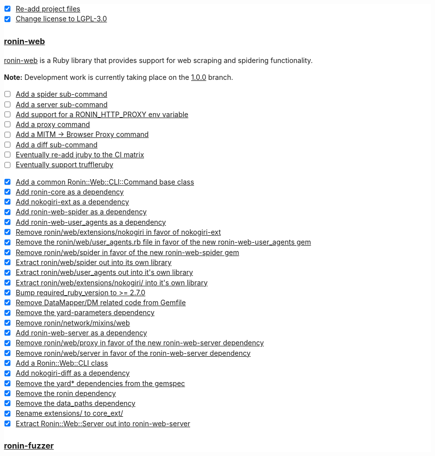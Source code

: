 [ronin-web-user_agents#7]: https://github.com/ronin-rb/ronin-web-user_agents/issues/7
[ronin-web-user_agents#6]: https://github.com/ronin-rb/ronin-web-user_agents/issues/6
[ronin-web-user_agents#5]: https://github.com/ronin-rb/ronin-web-user_agents/issues/5
[ronin-web-user_agents#4]: https://github.com/ronin-rb/ronin-web-user_agents/issues/4
[ronin-web-user_agents#3]: https://github.com/ronin-rb/ronin-web-user_agents/issues/3

* [x] [Re-add project files][ronin-web-user_agents#2]
* [x] [Change license to LGPL-3.0][ronin-web-user_agents#1]

[ronin-web-user_agents#2]: https://github.com/ronin-rb/ronin-web-user_agents/issues/2
[ronin-web-user_agents#1]: https://github.com/ronin-rb/ronin-web-user_agents/issues/1

### [ronin-web](https://github.com/ronin-rb/ronin-web/issues?q=is%3Aopen+is%3Aissue+project%3Aronin-rb%2F2)

[ronin-web] is a Ruby library that provides support for web scraping and
spidering functionality.

**Note:** Development work is currently taking place on the
[1.0.0](https://github.com/ronin-rb/ronin-web/tree/1.0.0) branch.

* [ ] [Add a spider sub-command][ronin-web#59]
* [ ] [Add a server sub-command][ronin-web#58]
* [ ] [Add support for a RONIN_HTTP_PROXY env variable][ronin-web#51]
* [ ] [Add a proxy command][ronin-web#39]
* [ ] [Add a MITM -> Browser Proxy command][ronin-web#38]
* [ ] [Add a diff sub-command][ronin-web#28]
* [ ] [Eventually re-add jruby to the CI matrix][ronin-web#26]
* [ ] [Eventually support truffleruby][ronin-web#25]

[ronin-web#59]: https://github.com/ronin-rb/ronin-web/issues/59
[ronin-web#58]: https://github.com/ronin-rb/ronin-web/issues/58
[ronin-web#51]: https://github.com/ronin-rb/ronin-web/issues/51
[ronin-web#39]: https://github.com/ronin-rb/ronin-web/issues/39
[ronin-web#38]: https://github.com/ronin-rb/ronin-web/issues/38
[ronin-web#28]: https://github.com/ronin-rb/ronin-web/issues/28
[ronin-web#26]: https://github.com/ronin-rb/ronin-web/issues/26
[ronin-web#25]: https://github.com/ronin-rb/ronin-web/issues/25

* [x] [Add a common Ronin::Web::CLI::Command base class][ronin-web#57]
* [x] [Add ronin-core as a dependency][ronin-web#56]
* [x] [Add nokogiri-ext as a dependency][ronin-web#55]
* [x] [Add ronin-web-spider as a dependency][ronin-web#54]
* [x] [Add ronin-web-user_agents as a dependency][ronin-web#53]
* [x] [Remove ronin/web/extensions/nokogiri in favor of nokogiri-ext][ronin-web#52]
* [x] [Remove the ronin/web/user_agents.rb file in favor of the new ronin-web-user_agents gem][ronin-web#50]
* [x] [Remove ronin/web/spider in favor of the new ronin-web-spider gem][ronin-web#49]
* [x] [Extract ronin/web/spider out into its own library][ronin-web#48]
* [x] [Extract ronin/web/user_agents out into it's own library][ronin-web#47]
* [x] [Extract ronin/web/extensions/nokogiri/ into it's own library][ronin-web#46]
* [x] [Bump required_ruby_version to >= 2.7.0][ronin-web#44]
* [x] [Remove DataMapper/DM related code from Gemfile][ronin-web#43]
* [x] [Remove the yard-parameters dependency][ronin-web#42]
* [x] [Remove ronin/network/mixins/web][ronin-web#41]
* [x] [Add ronin-web-server as a dependency][ronin-web#40]
* [x] [Remove ronin/web/proxy in favor of the new ronin-web-server dependency][ronin-web#35]
* [x] [Remove ronin/web/server in favor of the ronin-web-server dependency][ronin-web#34]
* [x] [Add a Ronin::Web::CLI class][ronin-web#32]
* [x] [Add nokogiri-diff as a dependency][ronin-web#27]
* [x] [Remove the yard\* dependencies from the gemspec][ronin-web#24]
* [x] [Remove the ronin dependency][ronin-web#23]
* [x] [Remove the data_paths dependency][ronin-web#22]
* [x] [Rename extensions/ to core_ext/][ronin-web#21]
* [x] [Extract Ronin::Web::Server out into ronin-web-server][ronin-web#20]

[ronin-web#57]: https://github.com/ronin-rb/ronin-web/issues/57
[ronin-web#56]: https://github.com/ronin-rb/ronin-web/issues/56
[ronin-web#55]: https://github.com/ronin-rb/ronin-web/issues/55
[ronin-web#54]: https://github.com/ronin-rb/ronin-web/issues/54
[ronin-web#53]: https://github.com/ronin-rb/ronin-web/issues/53
[ronin-web#52]: https://github.com/ronin-rb/ronin-web/issues/52
[ronin-web#50]: https://github.com/ronin-rb/ronin-web/issues/50
[ronin-web#49]: https://github.com/ronin-rb/ronin-web/issues/49
[ronin-web#48]: https://github.com/ronin-rb/ronin-web/issues/48
[ronin-web#47]: https://github.com/ronin-rb/ronin-web/issues/47
[ronin-web#46]: https://github.com/ronin-rb/ronin-web/issues/46
[ronin-web#44]: https://github.com/ronin-rb/ronin-web/issues/44
[ronin-web#43]: https://github.com/ronin-rb/ronin-web/issues/43
[ronin-web#42]: https://github.com/ronin-rb/ronin-web/issues/42
[ronin-web#41]: https://github.com/ronin-rb/ronin-web/issues/41
[ronin-web#40]: https://github.com/ronin-rb/ronin-web/issues/40
[ronin-web#35]: https://github.com/ronin-rb/ronin-web/issues/35
[ronin-web#34]: https://github.com/ronin-rb/ronin-web/issues/34
[ronin-web#32]: https://github.com/ronin-rb/ronin-web/issues/32
[ronin-web#27]: https://github.com/ronin-rb/ronin-web/issues/27
[ronin-web#24]: https://github.com/ronin-rb/ronin-web/issues/24
[ronin-web#23]: https://github.com/ronin-rb/ronin-web/issues/23
[ronin-web#22]: https://github.com/ronin-rb/ronin-web/issues/22
[ronin-web#21]: https://github.com/ronin-rb/ronin-web/issues/21
[ronin-web#20]: https://github.com/ronin-rb/ronin-web/issues/20

### [ronin-fuzzer](https://github.com/ronin-rb/ronin-fuzzer/issues?q=is%3Aopen+is%3Aissue+project%3Aronin-rb%2F2)


[command_kit]: https://github.com/postmodern/command_kit.rb#readme
[rubocop]: https://github.com/rubocop/rubocop#readme
[GitHub Actions]: https://github.com/features/actions
[jruby]: https://jruby.org/
[truffleruby]: https://github.com/oracle/truffleruby#readme
[rubygems.org MFA requirement]: https://guides.rubygems.org/mfa-requirement-opt-in/
[ActiveRecord]: https://guides.rubyonrails.org/active_record_basics.html
[ronin-php]: https://github.com/ronin-rb/ronin-php
[Refactor]: https://github.com/orgs/ronin-rb/projects/2
[ronin-support#146]: https://github.com/ronin-rb/ronin-support/issues/146
[ronin-support#138]: https://github.com/ronin-rb/ronin-support/issues/138
[ronin-support#137]: https://github.com/ronin-rb/ronin-support/issues/137
[ronin-support#136]: https://github.com/ronin-rb/ronin-support/issues/136
[ronin-support#130]: https://github.com/ronin-rb/ronin-support/issues/130
[ronin-support#125]: https://github.com/ronin-rb/ronin-support/issues/125
[ronin-support#124]: https://github.com/ronin-rb/ronin-support/issues/124
[ronin-support#123]: https://github.com/ronin-rb/ronin-support/issues/123
[ronin-support#121]: https://github.com/ronin-rb/ronin-support/issues/121
[ronin-support#114]: https://github.com/ronin-rb/ronin-support/issues/114
[ronin-support#111]: https://github.com/ronin-rb/ronin-support/issues/111
[ronin-support#110]: https://github.com/ronin-rb/ronin-support/issues/110
[ronin-support#109]: https://github.com/ronin-rb/ronin-support/issues/109
[ronin-support#108]: https://github.com/ronin-rb/ronin-support/issues/108
[ronin-support#107]: https://github.com/ronin-rb/ronin-support/issues/107
[ronin-support#105]: https://github.com/ronin-rb/ronin-support/issues/105
[ronin-support#104]: https://github.com/ronin-rb/ronin-support/issues/104
[ronin-support#103]: https://github.com/ronin-rb/ronin-support/issues/103
[ronin-support#102]: https://github.com/ronin-rb/ronin-support/issues/102
[ronin-support#101]: https://github.com/ronin-rb/ronin-support/issues/101
[ronin-support#100]: https://github.com/ronin-rb/ronin-support/issues/100
[ronin-support#99]: https://github.com/ronin-rb/ronin-support/issues/99
[ronin-support#98]: https://github.com/ronin-rb/ronin-support/issues/98
[ronin-support#97]: https://github.com/ronin-rb/ronin-support/issues/97
[ronin-support#96]: https://github.com/ronin-rb/ronin-support/issues/96
[ronin-support#95]: https://github.com/ronin-rb/ronin-support/issues/95
[ronin-support#94]: https://github.com/ronin-rb/ronin-support/issues/94
[ronin-support#93]: https://github.com/ronin-rb/ronin-support/issues/93
[ronin-support#92]: https://github.com/ronin-rb/ronin-support/issues/92
[ronin-support#91]: https://github.com/ronin-rb/ronin-support/issues/91
[ronin-support#90]: https://github.com/ronin-rb/ronin-support/issues/90
[ronin-support#89]: https://github.com/ronin-rb/ronin-support/issues/89
[ronin-support#87]: https://github.com/ronin-rb/ronin-support/issues/87
[ronin-support#86]: https://github.com/ronin-rb/ronin-support/issues/86
[ronin-support#85]: https://github.com/ronin-rb/ronin-support/issues/85
[ronin-support#84]: https://github.com/ronin-rb/ronin-support/issues/84
[ronin-support#83]: https://github.com/ronin-rb/ronin-support/issues/83
[ronin-support#82]: https://github.com/ronin-rb/ronin-support/issues/82
[ronin-support#81]: https://github.com/ronin-rb/ronin-support/issues/81
[ronin-support#80]: https://github.com/ronin-rb/ronin-support/issues/80
[ronin-support#75]: https://github.com/ronin-rb/ronin-support/issues/75
[ronin-support#74]: https://github.com/ronin-rb/ronin-support/issues/74
[ronin-support#145]: https://github.com/ronin-rb/ronin-support/issues/145
[ronin-support#144]: https://github.com/ronin-rb/ronin-support/issues/144
[ronin-support#143]: https://github.com/ronin-rb/ronin-support/issues/143
[ronin-support#142]: https://github.com/ronin-rb/ronin-support/issues/142
[ronin-support#141]: https://github.com/ronin-rb/ronin-support/issues/141
[ronin-support#140]: https://github.com/ronin-rb/ronin-support/issues/140
[ronin-support#139]: https://github.com/ronin-rb/ronin-support/issues/139
[ronin-support#135]: https://github.com/ronin-rb/ronin-support/issues/135
[ronin-support#134]: https://github.com/ronin-rb/ronin-support/issues/134
[ronin-support#133]: https://github.com/ronin-rb/ronin-support/issues/133
[ronin-support#132]: https://github.com/ronin-rb/ronin-support/issues/132
[ronin-support#131]: https://github.com/ronin-rb/ronin-support/issues/131
[ronin-support#129]: https://github.com/ronin-rb/ronin-support/issues/129
[ronin-support#128]: https://github.com/ronin-rb/ronin-support/issues/128
[ronin-support#127]: https://github.com/ronin-rb/ronin-support/issues/127
[ronin-support#126]: https://github.com/ronin-rb/ronin-support/issues/126
[ronin-support#122]: https://github.com/ronin-rb/ronin-support/issues/122
[ronin-support#120]: https://github.com/ronin-rb/ronin-support/issues/120
[ronin-support#119]: https://github.com/ronin-rb/ronin-support/issues/119
[ronin-support#118]: https://github.com/ronin-rb/ronin-support/issues/118
[ronin-support#117]: https://github.com/ronin-rb/ronin-support/issues/117
[ronin-support#116]: https://github.com/ronin-rb/ronin-support/issues/116
[ronin-support#115]: https://github.com/ronin-rb/ronin-support/issues/115
[ronin-support#88]: https://github.com/ronin-rb/ronin-support/issues/88
[ronin-support#77]: https://github.com/ronin-rb/ronin-support/issues/77
[ronin-support#73]: https://github.com/ronin-rb/ronin-support/issues/73
[ronin-support#72]: https://github.com/ronin-rb/ronin-support/issues/72
[ronin-core#23]: https://github.com/ronin-rb/ronin-core/issues/23
[ronin-core#22]: https://github.com/ronin-rb/ronin-core/issues/22
[ronin-core#21]: https://github.com/ronin-rb/ronin-core/issues/21
[ronin-core#20]: https://github.com/ronin-rb/ronin-core/issues/20
[ronin-core#19]: https://github.com/ronin-rb/ronin-core/issues/19
[ronin-core#14]: https://github.com/ronin-rb/ronin-core/issues/14
[ronin-core#13]: https://github.com/ronin-rb/ronin-core/issues/13
[ronin-core#9]: https://github.com/ronin-rb/ronin-core/issues/9
[ronin-core#17]: https://github.com/ronin-rb/ronin-core/issues/17
[ronin-core#16]: https://github.com/ronin-rb/ronin-core/issues/16
[ronin-core#15]: https://github.com/ronin-rb/ronin-core/issues/15
[ronin-core#12]: https://github.com/ronin-rb/ronin-core/issues/12
[ronin-core#7]: https://github.com/ronin-rb/ronin-core/issues/7
[ronin-core#6]: https://github.com/ronin-rb/ronin-core/issues/6
[ronin-core#3]: https://github.com/ronin-rb/ronin-core/issues/3
[ronin-core#4]: https://github.com/ronin-rb/ronin-core/issues/4
[ronin-core#5]: https://github.com/ronin-rb/ronin-core/issues/5
[ronin-repos#8]: https://github.com/ronin-rb/ronin-repos/issues/8
[ronin-repos#7]: https://github.com/ronin-rb/ronin-repos/issues/7
[ronin-repos#6]: https://github.com/ronin-rb/ronin-repos/issues/6
[ronin-repos#5]: https://github.com/ronin-rb/ronin-repos/issues/5
[ronin-repos#4]: https://github.com/ronin-rb/ronin-repos/issues/4
[ronin-repos#3]: https://github.com/ronin-rb/ronin-repos/issues/3
[ronin-db#13]: https://github.com/ronin-rb/ronin-db/issues/13
[ronin-db#8]: https://github.com/ronin-rb/ronin-db/issues/8
[ronin-db#6]: https://github.com/ronin-rb/ronin-db/issues/6
[ronin-db#3]: https://github.com/ronin-rb/ronin-db/issues/3
[ronin-db#15]: https://github.com/ronin-rb/ronin-db/issues/15
[ronin-db#4]: https://github.com/ronin-rb/ronin-db/issues/4
[ronin-db#21]: https://github.com/ronin-rb/ronin-db/issues/21
[ronin-db#20]: https://github.com/ronin-rb/ronin-db/issues/20
[ronin-db#19]: https://github.com/ronin-rb/ronin-db/issues/19
[ronin-db#18]: https://github.com/ronin-rb/ronin-db/issues/18
[ronin-db#17]: https://github.com/ronin-rb/ronin-db/issues/17
[ronin-db#16]: https://github.com/ronin-rb/ronin-db/issues/16
[ronin-db#14]: https://github.com/ronin-rb/ronin-db/issues/14
[ronin-db#12]: https://github.com/ronin-rb/ronin-db/issues/12
[ronin-db#11]: https://github.com/ronin-rb/ronin-db/issues/11
[ronin-db#10]: https://github.com/ronin-rb/ronin-db/issues/10
[ronin-db#9]: https://github.com/ronin-rb/ronin-db/issues/9
[ronin-db#7]: https://github.com/ronin-rb/ronin-db/issues/7
[ronin-db#5]: https://github.com/ronin-rb/ronin-db/issues/5
[ronin-asm#20]: https://github.com/ronin-rb/ronin-asm/issues/20
[ronin-asm#17]: https://github.com/ronin-rb/ronin-asm/issues/17
[ronin-asm#19]: https://github.com/ronin-rb/ronin-asm/issues/19
[ronin-sql#8]: https://github.com/ronin-rb/ronin-sql/issues/8
[ronin-sql#7]: https://github.com/ronin-rb/ronin-sql/issues/7
[ronin-sql#9]: https://github.com/ronin-rb/ronin-sql/issues/9
[ronin-sql#6]: https://github.com/ronin-rb/ronin-sql/issues/6
[ronin-sql#5]: https://github.com/ronin-rb/ronin-sql/issues/5
[ronin-web-server#17]: https://github.com/ronin-rb/ronin-web-server/issues/17
[ronin-web-server#16]: https://github.com/ronin-rb/ronin-web-server/issues/16
[ronin-web-server#14]: https://github.com/ronin-rb/ronin-web-server/issues/14
[ronin-web-server#12]: https://github.com/ronin-rb/ronin-web-server/issues/12
[ronin-web-server#11]: https://github.com/ronin-rb/ronin-web-server/issues/11
[ronin-web-server#9]: https://github.com/ronin-rb/ronin-web-server/issues/9
[ronin-web-server#4]: https://github.com/ronin-rb/ronin-web-server/issues/4
[ronin-web-server#15]: https://github.com/ronin-rb/ronin-web-server/issues/15
[ronin-web-server#13]: https://github.com/ronin-rb/ronin-web-server/issues/13
[ronin-web-server#10]: https://github.com/ronin-rb/ronin-web-server/issues/10
[ronin-web-server#3]: https://github.com/ronin-rb/ronin-web-server/issues/3
[ronin-web-server#1]: https://github.com/ronin-rb/ronin-web-server/issues/1
[ronin-web-spider#4]: https://github.com/ronin-rb/ronin-web-spider/issues/4
[ronin-web-spider#3]: https://github.com/ronin-rb/ronin-web-spider/issues/3
[ronin-web-spider#2]: https://github.com/ronin-rb/ronin-web-spider/issues/2
[ronin-web-spider#1]: https://github.com/ronin-rb/ronin-web-spider/issues/1
[ronin-fuzzer#6]: https://github.com/ronin-rb/ronin-fuzzer/issues/6
[ronin-fuzzer#5]: https://github.com/ronin-rb/ronin-fuzzer/issues/5
[ronin-fuzzer#4]: https://github.com/ronin-rb/ronin-fuzzer/issues/4
[ronin-fuzzer#3]: https://github.com/ronin-rb/ronin-fuzzer/issues/3
[ronin-fuzzer#2]: https://github.com/ronin-rb/ronin-fuzzer/issues/2
[ronin-fuzzer#1]: https://github.com/ronin-rb/ronin-fuzzer/issues/1
[ronin-vuln-lfi#7]: https://github.com/ronin-rb/ronin-vuln-lfi/issues/7
[ronin-vuln-lfi#6]: https://github.com/ronin-rb/ronin-vuln-lfi/issues/6
[ronin-vuln-lfi#4]: https://github.com/ronin-rb/ronin-vuln-lfi/issues/4
[ronin-vuln-lfi#5]: https://github.com/ronin-rb/ronin-vuln-lfi/issues/5
[ronin-vuln-lfi#3]: https://github.com/ronin-rb/ronin-vuln-lfi/issues/3
[ronin-vuln-lfi#2]: https://github.com/ronin-rb/ronin-vuln-lfi/issues/2
[ronin-vuln-lfi#1]: https://github.com/ronin-rb/ronin-vuln-lfi/issues/1
[ronin-vuln-rfi#12]: https://github.com/ronin-rb/ronin-vuln-rfi/issues/12
[ronin-vuln-rfi#11]: https://github.com/ronin-rb/ronin-vuln-rfi/issues/11
[ronin-vuln-rfi#10]: https://github.com/ronin-rb/ronin-vuln-rfi/issues/10
[ronin-vuln-rfi#9]: https://github.com/ronin-rb/ronin-vuln-rfi/issues/9
[ronin-vuln-rfi#8]: https://github.com/ronin-rb/ronin-vuln-rfi/issues/8
[ronin-vuln-rfi#4]: https://github.com/ronin-rb/ronin-vuln-rfi/issues/4
[ronin-vuln-rfi#6]: https://github.com/ronin-rb/ronin-vuln-rfi/issues/6
[ronin-vuln-rfi#5]: https://github.com/ronin-rb/ronin-vuln-rfi/issues/5
[ronin-vuln-rfi#3]: https://github.com/ronin-rb/ronin-vuln-rfi/issues/3
[ronin-vuln-rfi#2]: https://github.com/ronin-rb/ronin-vuln-rfi/issues/2
[ronin-vuln-rfi#1]: https://github.com/ronin-rb/ronin-vuln-rfi/issues/1
[ronin-post_ex#21]: https://github.com/ronin-rb/ronin-post_ex/issues/21
[ronin-post_ex#20]: https://github.com/ronin-rb/ronin-post_ex/issues/20
[ronin-post_ex#19]: https://github.com/ronin-rb/ronin-post_ex/issues/19
[ronin-post_ex#11]: https://github.com/ronin-rb/ronin-post_ex/issues/11
[ronin-post_ex#18]: https://github.com/ronin-rb/ronin-post_ex/issues/18
[ronin-post_ex#17]: https://github.com/ronin-rb/ronin-post_ex/issues/17
[ronin-post_ex#16]: https://github.com/ronin-rb/ronin-post_ex/issues/16
[ronin-post_ex#15]: https://github.com/ronin-rb/ronin-post_ex/issues/15
[ronin-post_ex#14]: https://github.com/ronin-rb/ronin-post_ex/issues/14
[ronin-post_ex#13]: https://github.com/ronin-rb/ronin-post_ex/issues/13
[ronin-post_ex#12]: https://github.com/ronin-rb/ronin-post_ex/issues/12
[ronin-post_ex#10]: https://github.com/ronin-rb/ronin-post_ex/issues/10
[ronin-post_ex#9]: https://github.com/ronin-rb/ronin-post_ex/issues/9
[ronin-post_ex#1]: https://github.com/ronin-rb/ronin-post_ex/issues/1
[ronin-post_ex#5]: https://github.com/ronin-rb/ronin-post_ex/issues/5
[ronin-post_ex#2]: https://github.com/ronin-rb/ronin-post_ex/issues/2
[ronin-c2#26]: https://github.com/ronin-rb/ronin-c2/issues/26
[ronin-c2#25]: https://github.com/ronin-rb/ronin-c2/issues/25
[ronin-c2#24]: https://github.com/ronin-rb/ronin-c2/issues/24
[ronin-c2#23]: https://github.com/ronin-rb/ronin-c2/issues/23
[ronin-c2#22]: https://github.com/ronin-rb/ronin-c2/issues/22
[ronin-c2#21]: https://github.com/ronin-rb/ronin-c2/issues/21
[ronin-c2#20]: https://github.com/ronin-rb/ronin-c2/issues/20
[ronin-c2#19]: https://github.com/ronin-rb/ronin-c2/issues/19
[ronin-c2#18]: https://github.com/ronin-rb/ronin-c2/issues/18
[ronin-c2#17]: https://github.com/ronin-rb/ronin-c2/issues/17
[ronin-c2#13]: https://github.com/ronin-rb/ronin-c2/issues/13
[ronin-c2#12]: https://github.com/ronin-rb/ronin-c2/issues/12
[ronin-c2#11]: https://github.com/ronin-rb/ronin-c2/issues/11
[ronin-c2#10]: https://github.com/ronin-rb/ronin-c2/issues/10
[ronin-c2#9]: https://github.com/ronin-rb/ronin-c2/issues/9
[ronin-c2#8]: https://github.com/ronin-rb/ronin-c2/issues/8
[ronin-c2#7]: https://github.com/ronin-rb/ronin-c2/issues/7
[ronin-c2#6]: https://github.com/ronin-rb/ronin-c2/issues/6
[ronin-c2#5]: https://github.com/ronin-rb/ronin-c2/issues/5
[ronin-c2#3]: https://github.com/ronin-rb/ronin-c2/issues/3
[ronin-c2#1]: https://github.com/ronin-rb/ronin-c2/issues/1
[ronin-c2#2]: https://github.com/ronin-rb/ronin-c2/issues/2
[ronin-c2#4]: https://github.com/ronin-rb/ronin-c2/issues/4
[ronin-agent-node#8]: https://github.com/ronin-rb/ronin-agent-node/issues/8
[ronin-agent-node#5]: https://github.com/ronin-rb/ronin-agent-node/issues/5
[ronin-agent-node#4]: https://github.com/ronin-rb/ronin-agent-node/issues/4
[ronin-agent-php#8]: https://github.com/ronin-rb/ronin-agent-php/issues/8
[ronin-agent-php#5]: https://github.com/ronin-rb/ronin-agent-php/issues/5
[ronin-agent-php#4]: https://github.com/ronin-rb/ronin-agent-php/issues/4
[ronin-agent-ruby#6]: https://github.com/ronin-rb/ronin-agent-ruby/issues/6
[ronin-agent-ruby#5]: https://github.com/ronin-rb/ronin-agent-ruby/issues/5
[ronin-agent-ruby#4]: https://github.com/ronin-rb/ronin-agent-ruby/issues/4
[ronin-agent-ruby#2]: https://github.com/ronin-rb/ronin-agent-ruby/issues/2
[ronin-agent-ruby#8]: https://github.com/ronin-rb/ronin-agent-ruby/issues/8
[ronin-payloads#24]: https://github.com/ronin-rb/ronin-payloads/issues/24
[ronin-payloads#22]: https://github.com/ronin-rb/ronin-payloads/issues/22
[ronin-payloads#15]: https://github.com/ronin-rb/ronin-payloads/issues/15
[ronin-payloads#14]: https://github.com/ronin-rb/ronin-payloads/issues/14
[ronin-payloads#11]: https://github.com/ronin-rb/ronin-payloads/issues/11
[ronin-payloads#10]: https://github.com/ronin-rb/ronin-payloads/issues/10
[ronin-payloads#9]: https://github.com/ronin-rb/ronin-payloads/issues/9
[ronin-payloads#8]: https://github.com/ronin-rb/ronin-payloads/issues/8
[ronin-payloads#6]: https://github.com/ronin-rb/ronin-payloads/issues/6
[ronin-payloads#25]: https://github.com/ronin-rb/ronin-payloads/issues/25
[ronin-payloads#23]: https://github.com/ronin-rb/ronin-payloads/issues/23
[ronin-payloads#21]: https://github.com/ronin-rb/ronin-payloads/issues/21
[ronin-payloads#20]: https://github.com/ronin-rb/ronin-payloads/issues/20
[ronin-payloads#13]: https://github.com/ronin-rb/ronin-payloads/issues/13
[ronin-payloads#12]: https://github.com/ronin-rb/ronin-payloads/issues/12
[ronin-payloads#7]: https://github.com/ronin-rb/ronin-payloads/issues/7
[ronin-exploits#69]: https://github.com/ronin-rb/ronin-exploits/issues/69
[ronin-exploits#66]: https://github.com/ronin-rb/ronin-exploits/issues/66
[ronin-exploits#65]: https://github.com/ronin-rb/ronin-exploits/issues/65
[ronin-exploits#62]: https://github.com/ronin-rb/ronin-exploits/issues/62
[ronin-exploits#58]: https://github.com/ronin-rb/ronin-exploits/issues/58
[ronin-exploits#57]: https://github.com/ronin-rb/ronin-exploits/issues/57
[ronin-exploits#55]: https://github.com/ronin-rb/ronin-exploits/issues/55
[ronin-exploits#54]: https://github.com/ronin-rb/ronin-exploits/issues/54
[ronin-exploits#53]: https://github.com/ronin-rb/ronin-exploits/issues/53
[ronin-exploits#40]: https://github.com/ronin-rb/ronin-exploits/issues/40
[ronin-exploits#39]: https://github.com/ronin-rb/ronin-exploits/issues/39
[ronin-exploits#37]: https://github.com/ronin-rb/ronin-exploits/issues/37
[ronin-exploits#30]: https://github.com/ronin-rb/ronin-exploits/issues/30
[ronin-exploits#29]: https://github.com/ronin-rb/ronin-exploits/issues/29
[ronin-exploits#80]: https://github.com/ronin-rb/ronin-exploits/issues/80
[ronin-exploits#79]: https://github.com/ronin-rb/ronin-exploits/issues/79
[ronin-exploits#78]: https://github.com/ronin-rb/ronin-exploits/issues/78
[ronin-exploits#77]: https://github.com/ronin-rb/ronin-exploits/issues/77
[ronin-exploits#76]: https://github.com/ronin-rb/ronin-exploits/issues/76
[ronin-exploits#75]: https://github.com/ronin-rb/ronin-exploits/issues/75
[ronin-exploits#74]: https://github.com/ronin-rb/ronin-exploits/issues/74
[ronin-exploits#73]: https://github.com/ronin-rb/ronin-exploits/issues/73
[ronin-exploits#72]: https://github.com/ronin-rb/ronin-exploits/issues/72
[ronin-exploits#71]: https://github.com/ronin-rb/ronin-exploits/issues/71
[ronin-exploits#70]: https://github.com/ronin-rb/ronin-exploits/issues/70
[ronin-exploits#67]: https://github.com/ronin-rb/ronin-exploits/issues/67
[ronin-exploits#64]: https://github.com/ronin-rb/ronin-exploits/issues/64
[ronin-exploits#63]: https://github.com/ronin-rb/ronin-exploits/issues/63
[ronin-exploits#61]: https://github.com/ronin-rb/ronin-exploits/issues/61
[ronin-exploits#56]: https://github.com/ronin-rb/ronin-exploits/issues/56
[ronin-exploits#49]: https://github.com/ronin-rb/ronin-exploits/issues/49
[ronin-exploits#46]: https://github.com/ronin-rb/ronin-exploits/issues/46
[ronin-exploits#45]: https://github.com/ronin-rb/ronin-exploits/issues/45
[ronin-exploits#44]: https://github.com/ronin-rb/ronin-exploits/issues/44
[ronin-exploits#43]: https://github.com/ronin-rb/ronin-exploits/issues/43
[ronin-exploits#42]: https://github.com/ronin-rb/ronin-exploits/issues/42
[ronin-exploits#38]: https://github.com/ronin-rb/ronin-exploits/issues/38
[ronin-exploits#35]: https://github.com/ronin-rb/ronin-exploits/issues/35
[ronin-exploits#34]: https://github.com/ronin-rb/ronin-exploits/issues/34
[ronin-exploits#33]: https://github.com/ronin-rb/ronin-exploits/issues/33
[ronin#71]: https://github.com/ronin-rb/ronin/issues/71
[ronin#70]: https://github.com/ronin-rb/ronin/issues/70
[ronin#61]: https://github.com/ronin-rb/ronin/issues/61
[ronin#55]: https://github.com/ronin-rb/ronin/issues/55
[ronin#54]: https://github.com/ronin-rb/ronin/issues/54
[ronin#53]: https://github.com/ronin-rb/ronin/issues/53
[ronin#52]: https://github.com/ronin-rb/ronin/issues/52
[ronin#51]: https://github.com/ronin-rb/ronin/issues/51
[ronin#50]: https://github.com/ronin-rb/ronin/issues/50
[ronin#49]: https://github.com/ronin-rb/ronin/issues/49
[ronin#48]: https://github.com/ronin-rb/ronin/issues/48
[ronin#47]: https://github.com/ronin-rb/ronin/issues/47
[ronin#86]: https://github.com/ronin-rb/ronin/issues/86
[ronin#85]: https://github.com/ronin-rb/ronin/issues/85
[ronin#84]: https://github.com/ronin-rb/ronin/issues/84
[ronin#83]: https://github.com/ronin-rb/ronin/issues/83
[ronin#82]: https://github.com/ronin-rb/ronin/issues/82
[ronin#81]: https://github.com/ronin-rb/ronin/issues/81
[ronin#80]: https://github.com/ronin-rb/ronin/issues/80
[ronin#79]: https://github.com/ronin-rb/ronin/issues/79
[ronin#78]: https://github.com/ronin-rb/ronin/issues/78
[ronin#77]: https://github.com/ronin-rb/ronin/issues/77
[ronin#76]: https://github.com/ronin-rb/ronin/issues/76
[ronin#75]: https://github.com/ronin-rb/ronin/issues/75
[ronin#74]: https://github.com/ronin-rb/ronin/issues/74
[ronin#73]: https://github.com/ronin-rb/ronin/issues/73
[ronin#69]: https://github.com/ronin-rb/ronin/issues/69
[ronin#68]: https://github.com/ronin-rb/ronin/issues/68
[ronin#67]: https://github.com/ronin-rb/ronin/issues/67
[ronin#66]: https://github.com/ronin-rb/ronin/issues/66
[ronin#65]: https://github.com/ronin-rb/ronin/issues/65
[ronin#64]: https://github.com/ronin-rb/ronin/issues/64
[ronin#63]: https://github.com/ronin-rb/ronin/issues/63
[ronin#62]: https://github.com/ronin-rb/ronin/issues/62
[ronin#60]: https://github.com/ronin-rb/ronin/issues/60
[ronin#46]: https://github.com/ronin-rb/ronin/issues/46
[ronin#45]: https://github.com/ronin-rb/ronin/issues/45
[ronin#44]: https://github.com/ronin-rb/ronin/issues/44
[nmap]: https://nmap.org/download.html
[masscan]: https://github.com/robertdavidgraham/masscan#readme
[amass]: https://github.com/OWASP/Amass#readme
[NVD JSON feeds]: https://nvd.nist.gov/vuln/data-feeds
[Discord]: https://discord.gg/6WAb3PsVX9
[ronin-support]: https://github.com/ronin-rb/ronin-support#readme
[ronin-core]: https://github.com/ronin-rb/ronin-core#readme
[ronin-repos]: https://github.com/ronin-rb/ronin-repos#readme
[ronin-db]: https://github.com/ronin-rb/ronin-db#readme
[ronin-asm]: https://github.com/ronin-rb/ronin-sql#readme
[ronin-sql]: https://github.com/ronin-rb/ronin-sql#readme
[ronin-fuzzer]: https://github.com/ronin-rb/ronin-fuzzer#readme
[ronin-web-server]: https://github.com/ronin-rb/ronin-web-server#readme
[ronin-web-spider]: https://github.com/ronin-rb/ronin-web-spider#readme
[ronin-web-user_agents]: https://github.com/ronin-rb/ronin-web-user_agents#readme
[ronin-web]: https://github.com/ronin-rb/ronin-web#readme
[ronin-vuln-lfi]: https://github.com/ronin-rb/ronin-vuln-lfi#readme
[ronin-vuln-rfi]: https://github.com/ronin-rb/ronin-vuln-rfi#readme
[ronin-post_ex]: https://github.com/ronin-rb/ronin-payloads#readme
[ronin-c2]: https://github.com/ronin-rb/ronin-c2#readme
[ronin-agent-node]: https://github.com/ronin-rb/ronin-agent-node#readme
[ronin-agent-php]: https://github.com/ronin-rb/ronin-agent-php#readme
[ronin-agent-ruby]: https://github.com/ronin-rb/ronin-agent-ruby#readme
[ronin-payloads]: https://github.com/ronin-rb/ronin-payloads#readme
[ronin-exploits]: https://github.com/ronin-rb/ronin-exploits#readme
[ronin]: https://github.com/ronin-rb/ronin#readme
[XDG directories]: https://specifications.freedesktop.org/basedir-spec/basedir-spec-latest.html